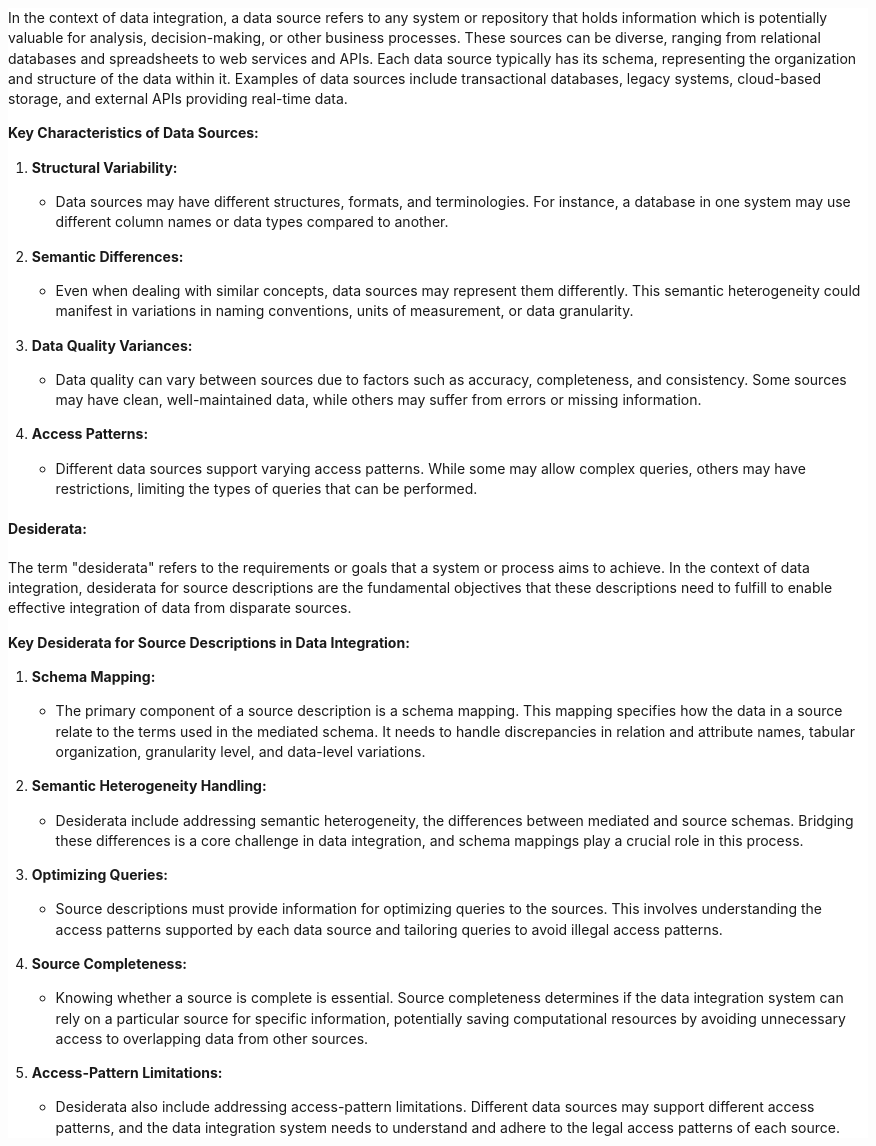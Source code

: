In the context of data integration, a data source refers to any system or repository that holds information which is potentially valuable for analysis, decision-making, or other business processes. These sources can be diverse, ranging from relational databases and spreadsheets to web services and APIs. Each data source typically has its schema, representing the organization and structure of the data within it. Examples of data sources include transactional databases, legacy systems, cloud-based storage, and external APIs providing real-time data.

**Key Characteristics of Data Sources:**

1. **Structural Variability:**
   - Data sources may have different structures, formats, and terminologies. For instance, a database in one system may use different column names or data types compared to another.

2. **Semantic Differences:**
   - Even when dealing with similar concepts, data sources may represent them differently. This semantic heterogeneity could manifest in variations in naming conventions, units of measurement, or data granularity.

3. **Data Quality Variances:**
   - Data quality can vary between sources due to factors such as accuracy, completeness, and consistency. Some sources may have clean, well-maintained data, while others may suffer from errors or missing information.

4. **Access Patterns:**
   - Different data sources support varying access patterns. While some may allow complex queries, others may have restrictions, limiting the types of queries that can be performed.

#### **Desiderata:**

The term "desiderata" refers to the requirements or goals that a system or process aims to achieve. In the context of data integration, desiderata for source descriptions are the fundamental objectives that these descriptions need to fulfill to enable effective integration of data from disparate sources.

**Key Desiderata for Source Descriptions in Data Integration:**

1. **Schema Mapping:**
   - The primary component of a source description is a schema mapping. This mapping specifies how the data in a source relate to the terms used in the mediated schema. It needs to handle discrepancies in relation and attribute names, tabular organization, granularity level, and data-level variations.

2. **Semantic Heterogeneity Handling:**
   - Desiderata include addressing semantic heterogeneity, the differences between mediated and source schemas. Bridging these differences is a core challenge in data integration, and schema mappings play a crucial role in this process.

3. **Optimizing Queries:**
   - Source descriptions must provide information for optimizing queries to the sources. This involves understanding the access patterns supported by each data source and tailoring queries to avoid illegal access patterns.

4. **Source Completeness:**
   - Knowing whether a source is complete is essential. Source completeness determines if the data integration system can rely on a particular source for specific information, potentially saving computational resources by avoiding unnecessary access to overlapping data from other sources.

5. **Access-Pattern Limitations:**
   - Desiderata also include addressing access-pattern limitations. Different data sources may support different access patterns, and the data integration system needs to understand and adhere to the legal access patterns of each source.
